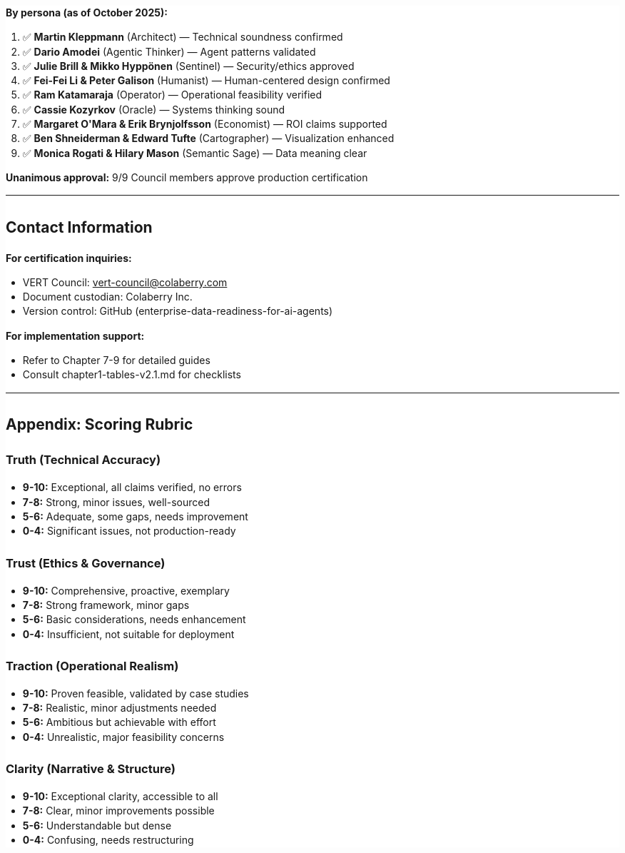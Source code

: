 **By persona (as of October 2025):**

1. ✅ **Martin Kleppmann** (Architect) — Technical soundness confirmed
2. ✅ **Dario Amodei** (Agentic Thinker) — Agent patterns validated
3. ✅ **Julie Brill & Mikko Hyppönen** (Sentinel) — Security/ethics approved
4. ✅ **Fei-Fei Li & Peter Galison** (Humanist) — Human-centered design confirmed
5. ✅ **Ram Katamaraja** (Operator) — Operational feasibility verified
6. ✅ **Cassie Kozyrkov** (Oracle) — Systems thinking sound
7. ✅ **Margaret O'Mara & Erik Brynjolfsson** (Economist) — ROI claims supported
8. ✅ **Ben Shneiderman & Edward Tufte** (Cartographer) — Visualization enhanced
9. ✅ **Monica Rogati & Hilary Mason** (Semantic Sage) — Data meaning clear

**Unanimous approval:** 9/9 Council members approve production certification

---

## Contact Information

**For certification inquiries:**
- VERT Council: vert-council@colaberry.com
- Document custodian: Colaberry Inc.
- Version control: GitHub (enterprise-data-readiness-for-ai-agents)

**For implementation support:**
- Refer to Chapter 7-9 for detailed guides
- Consult chapter1-tables-v2.1.md for checklists

---

## Appendix: Scoring Rubric

### Truth (Technical Accuracy)
- **9-10:** Exceptional, all claims verified, no errors
- **7-8:** Strong, minor issues, well-sourced
- **5-6:** Adequate, some gaps, needs improvement
- **0-4:** Significant issues, not production-ready

### Trust (Ethics & Governance)
- **9-10:** Comprehensive, proactive, exemplary
- **7-8:** Strong framework, minor gaps
- **5-6:** Basic considerations, needs enhancement
- **0-4:** Insufficient, not suitable for deployment

### Traction (Operational Realism)
- **9-10:** Proven feasible, validated by case studies
- **7-8:** Realistic, minor adjustments needed
- **5-6:** Ambitious but achievable with effort
- **0-4:** Unrealistic, major feasibility concerns

### Clarity (Narrative & Structure)
- **9-10:** Exceptional clarity, accessible to all
- **7-8:** Clear, minor improvements possible
- **5-6:** Understandable but dense
- **0-4:** Confusing, needs restructuring
